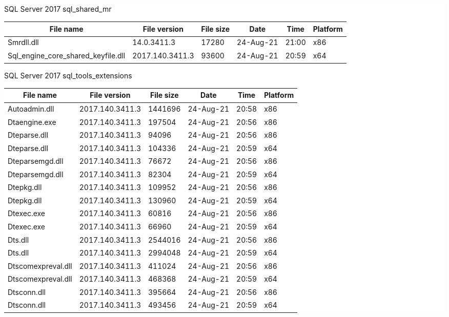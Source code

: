 SQL Server 2017 sql_shared_mr

| File   name                        | File version    | File size | Date      | Time  | Platform |
|------------------------------------|-----------------|-----------|-----------|-------|----------|
| Smrdll.dll                         | 14.0.3411.3     | 17280     | 24-Aug-21 | 21:00 | x86      |
| Sql_engine_core_shared_keyfile.dll | 2017.140.3411.3 | 93600     | 24-Aug-21 | 20:59 | x64      |

SQL Server 2017 sql_tools_extensions

| File   name                                                | File version    | File size | Date      | Time  | Platform |
|------------------------------------------------------------|-----------------|-----------|-----------|-------|----------|
| Autoadmin.dll                                              | 2017.140.3411.3 | 1441696   | 24-Aug-21 | 20:58 | x86      |
| Dtaengine.exe                                              | 2017.140.3411.3 | 197504    | 24-Aug-21 | 20:56 | x86      |
| Dteparse.dll                                               | 2017.140.3411.3 | 94096     | 24-Aug-21 | 20:56 | x86      |
| Dteparse.dll                                               | 2017.140.3411.3 | 104336    | 24-Aug-21 | 20:59 | x64      |
| Dteparsemgd.dll                                            | 2017.140.3411.3 | 76672     | 24-Aug-21 | 20:56 | x86      |
| Dteparsemgd.dll                                            | 2017.140.3411.3 | 82304     | 24-Aug-21 | 20:59 | x64      |
| Dtepkg.dll                                                 | 2017.140.3411.3 | 109952    | 24-Aug-21 | 20:56 | x86      |
| Dtepkg.dll                                                 | 2017.140.3411.3 | 130960    | 24-Aug-21 | 20:59 | x64      |
| Dtexec.exe                                                 | 2017.140.3411.3 | 60816     | 24-Aug-21 | 20:56 | x86      |
| Dtexec.exe                                                 | 2017.140.3411.3 | 66960     | 24-Aug-21 | 20:59 | x64      |
| Dts.dll                                                    | 2017.140.3411.3 | 2544016   | 24-Aug-21 | 20:56 | x86      |
| Dts.dll                                                    | 2017.140.3411.3 | 2994048   | 24-Aug-21 | 20:59 | x64      |
| Dtscomexpreval.dll                                         | 2017.140.3411.3 | 411024    | 24-Aug-21 | 20:56 | x86      |
| Dtscomexpreval.dll                                         | 2017.140.3411.3 | 468368    | 24-Aug-21 | 20:59 | x64      |
| Dtsconn.dll                                                | 2017.140.3411.3 | 395664    | 24-Aug-21 | 20:56 | x86      |
| Dtsconn.dll                                                | 2017.140.3411.3 | 493456    | 24-Aug-21 | 20:59 | x64      |
